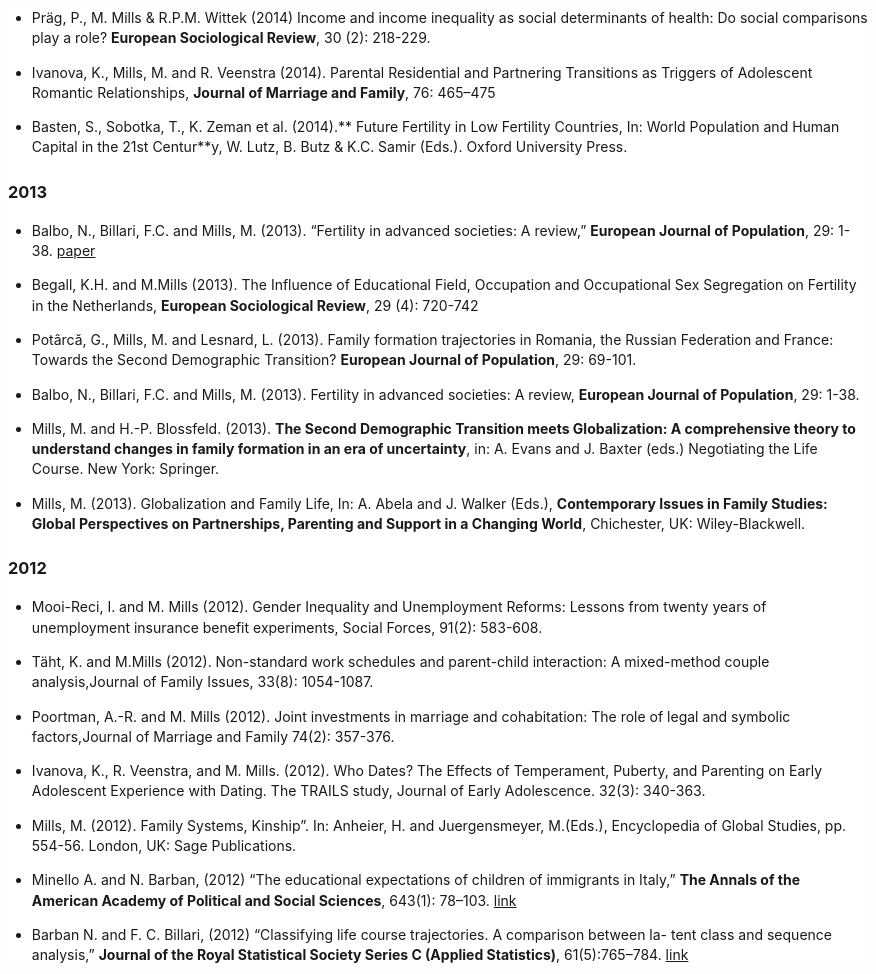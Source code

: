 * Präg, P., M. Mills & R.P.M. Wittek (2014) Income and income inequality as social determinants of health: Do social comparisons play a role? **European Sociological Review**, 30 (2): 218-229.
 
* Ivanova, K., Mills, M. and R. Veenstra (2014). Parental Residential and Partnering Transitions as Triggers of Adolescent Romantic Relationships, **Journal of Marriage and Family**, 76: 465–475
 
* Basten, S., Sobotka, T., K. Zeman et al. (2014).** Future Fertility in Low Fertility Countries, In: World Population and Human Capital in the 21st Centur**y, W. Lutz, B. Butz & K.C. Samir (Eds.). Oxford University Press.

### 2013
* Balbo, N., Billari, F.C. and Mills, M. (2013). “Fertility in advanced societies: A review​,” __European Journal of Population__, 29: 1-38. [paper](http://link.springer.com/article/10.1007/s10680-012-9277-y#page-1)

* Begall, K.H. and M.Mills (2013). The Influence of Educational Field, Occupation and Occupational Sex Segregation on Fertility in the Netherlands, **European Sociological Review**, 29 (4): 720-742
 
 
* Potârcă, G., Mills, M. and Lesnard, L. (2013). Family formation trajectories in Romania, the Russian Federation and France: Towards the Second Demographic Transition? **European Journal of Population**, 29: 69-101.
 
* Balbo, N., Billari, F.C. and Mills, M. (2013). Fertility in advanced societies: A review, **European Journal of Population**, 29: 1-38.
 
* Mills, M. and H.-P. Blossfeld. (2013). **The Second Demographic Transition meets Globalization: A comprehensive theory to understand changes in family formation in an era of uncertainty**, in: A. Evans and J. Baxter (eds.) Negotiating the Life Course. New York: Springer.
 
* Mills, M. (2013). Globalization and Family Life, In: A. Abela and J. Walker (Eds.), **Contemporary Issues in Family Studies: Global Perspectives on Partnerships, Parenting and Support in a Changing World**, Chichester, UK: Wiley-Blackwell.

### 2012

* Mooi-Reci, I. and M. Mills (2012). Gender Inequality and Unemployment Reforms: Lessons from twenty years of unemployment insurance benefit experiments, Social Forces, 91(2): 583-608.
 
* Täht, K. and M.Mills (2012). Non-standard work schedules and parent-child interaction: A mixed-method couple analysis,Journal of Family Issues, 33(8): 1054-1087.
 
* Poortman, A.-R. and M. Mills (2012). Joint investments in marriage and cohabitation: The role of legal and symbolic factors,Journal of Marriage and Family 74(2): 357-376.
 
* Ivanova, K., R. Veenstra, and M. Mills. (2012). Who Dates? The Effects of Temperament, Puberty, and Parenting on Early Adolescent Experience with Dating. The TRAILS study, Journal of Early Adolescence. 32(3): 340-363.

* Mills, M. (2012). Family Systems, Kinship”. In: Anheier, H. and Juergensmeyer, M.(Eds.), Encyclopedia of Global Studies, pp. 554-56. London, UK: Sage Publications.

 * Minello A. and N. Barban, (2012) “The educational expectations of children of immigrants in Italy,” **The Annals of the American Academy of Political and Social Sciences**, 643(1): 78–103. [link](http://ann.sagepub.com/content/643/1/78.full.pdf+html)

 * Barban N. and F. C. Billari, (2012) “Classifying life course trajectories. A comparison between la- tent class and sequence analysis,” **Journal of the Royal Statistical Society Series C (Applied Statistics)**, 61(5):765–784. [link](http://onlinelibrary.wiley.com/doi/10.1111/j.1467-9876.2012.01047.x/abstract?systemMessage=Wiley+Online+Library+will+be+disrupted+on+9+June+from+10%3A00-12%3A00+BST+%2805%3A00-07%3A00+EDT%29+for+essential+maintenance)
